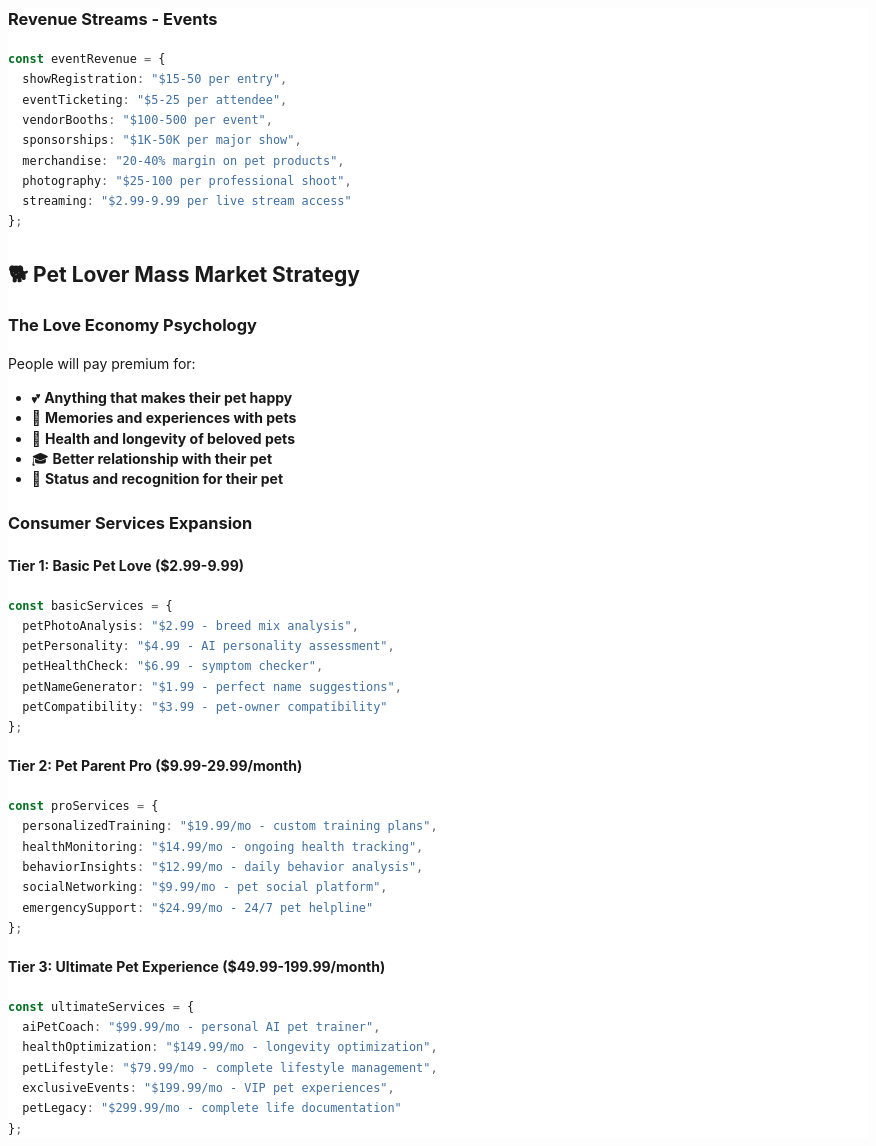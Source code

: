 ### Revenue Streams - Events
```typescript
const eventRevenue = {
  showRegistration: "$15-50 per entry",
  eventTicketing: "$5-25 per attendee", 
  vendorBooths: "$100-500 per event",
  sponsorships: "$1K-50K per major show",
  merchandise: "20-40% margin on pet products",
  photography: "$25-100 per professional shoot",
  streaming: "$2.99-9.99 per live stream access"
};
```

## 🐕 Pet Lover Mass Market Strategy

### The Love Economy Psychology
People will pay premium for:
- 💕 **Anything that makes their pet happy**
- 📸 **Memories and experiences with pets**
- 🏥 **Health and longevity of beloved pets**
- 🎓 **Better relationship with their pet**
- 🌟 **Status and recognition for their pet**

### Consumer Services Expansion

#### Tier 1: Basic Pet Love ($2.99-9.99)
```typescript
const basicServices = {
  petPhotoAnalysis: "$2.99 - breed mix analysis",
  petPersonality: "$4.99 - AI personality assessment",
  petHealthCheck: "$6.99 - symptom checker",
  petNameGenerator: "$1.99 - perfect name suggestions",
  petCompatibility: "$3.99 - pet-owner compatibility"
};
```

#### Tier 2: Pet Parent Pro ($9.99-29.99/month)
```typescript
const proServices = {
  personalizedTraining: "$19.99/mo - custom training plans",
  healthMonitoring: "$14.99/mo - ongoing health tracking",
  behaviorInsights: "$12.99/mo - daily behavior analysis",
  socialNetworking: "$9.99/mo - pet social platform",
  emergencySupport: "$24.99/mo - 24/7 pet helpline"
};
```

#### Tier 3: Ultimate Pet Experience ($49.99-199.99/month)
```typescript
const ultimateServices = {
  aiPetCoach: "$99.99/mo - personal AI pet trainer",
  healthOptimization: "$149.99/mo - longevity optimization",
  petLifestyle: "$79.99/mo - complete lifestyle management",
  exclusiveEvents: "$199.99/mo - VIP pet experiences",
  petLegacy: "$299.99/mo - complete life documentation"
};
```
